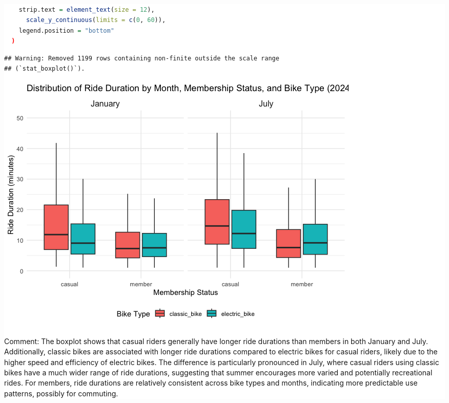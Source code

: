 ``` r
    strip.text = element_text(size = 12),
      scale_y_continuous(limits = c(0, 60)), 
    legend.position = "bottom"
  )
```

    ## Warning: Removed 1199 rows containing non-finite outside the scale range
    ## (`stat_boxplot()`).

![](p8105_hw3_rw3033_files/figure-gfm/unnamed-chunk-12-1.png)

Comment: The boxplot shows that casual riders generally have longer ride
durations than members in both January and July. Additionally, classic
bikes are associated with longer ride durations compared to electric
bikes for casual riders, likely due to the higher speed and efficiency
of electric bikes. The difference is particularly pronounced in July,
where casual riders using classic bikes have a much wider range of ride
durations, suggesting that summer encourages more varied and potentially
recreational rides. For members, ride durations are relatively
consistent across bike types and months, indicating more predictable use
patterns, possibly for commuting.

